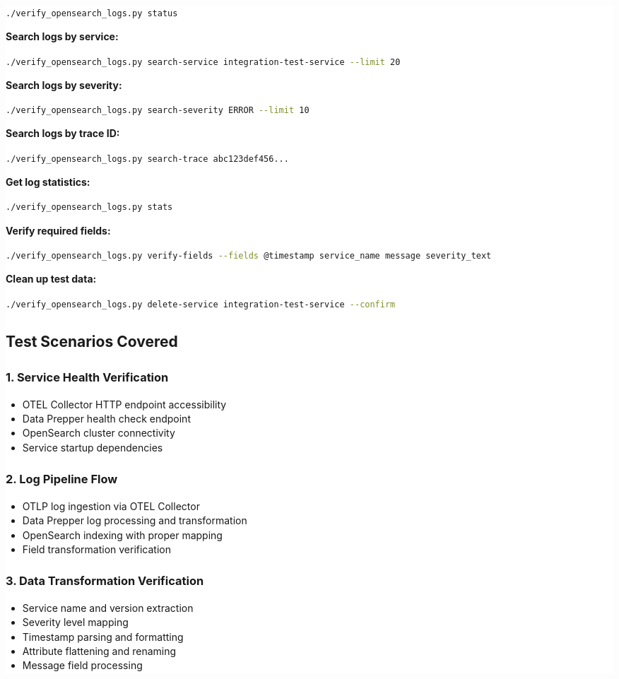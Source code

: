 ```bash
./verify_opensearch_logs.py status
```

**Search logs by service:**

```bash
./verify_opensearch_logs.py search-service integration-test-service --limit 20
```

**Search logs by severity:**

```bash
./verify_opensearch_logs.py search-severity ERROR --limit 10
```

**Search logs by trace ID:**

```bash
./verify_opensearch_logs.py search-trace abc123def456...
```

**Get log statistics:**

```bash
./verify_opensearch_logs.py stats
```

**Verify required fields:**

```bash
./verify_opensearch_logs.py verify-fields --fields @timestamp service_name message severity_text
```

**Clean up test data:**

```bash
./verify_opensearch_logs.py delete-service integration-test-service --confirm
```

## Test Scenarios Covered

### 1. Service Health Verification

- OTEL Collector HTTP endpoint accessibility
- Data Prepper health check endpoint
- OpenSearch cluster connectivity
- Service startup dependencies

### 2. Log Pipeline Flow

- OTLP log ingestion via OTEL Collector
- Data Prepper log processing and transformation
- OpenSearch indexing with proper mapping
- Field transformation verification

### 3. Data Transformation Verification

- Service name and version extraction
- Severity level mapping
- Timestamp parsing and formatting
- Attribute flattening and renaming
- Message field processing
